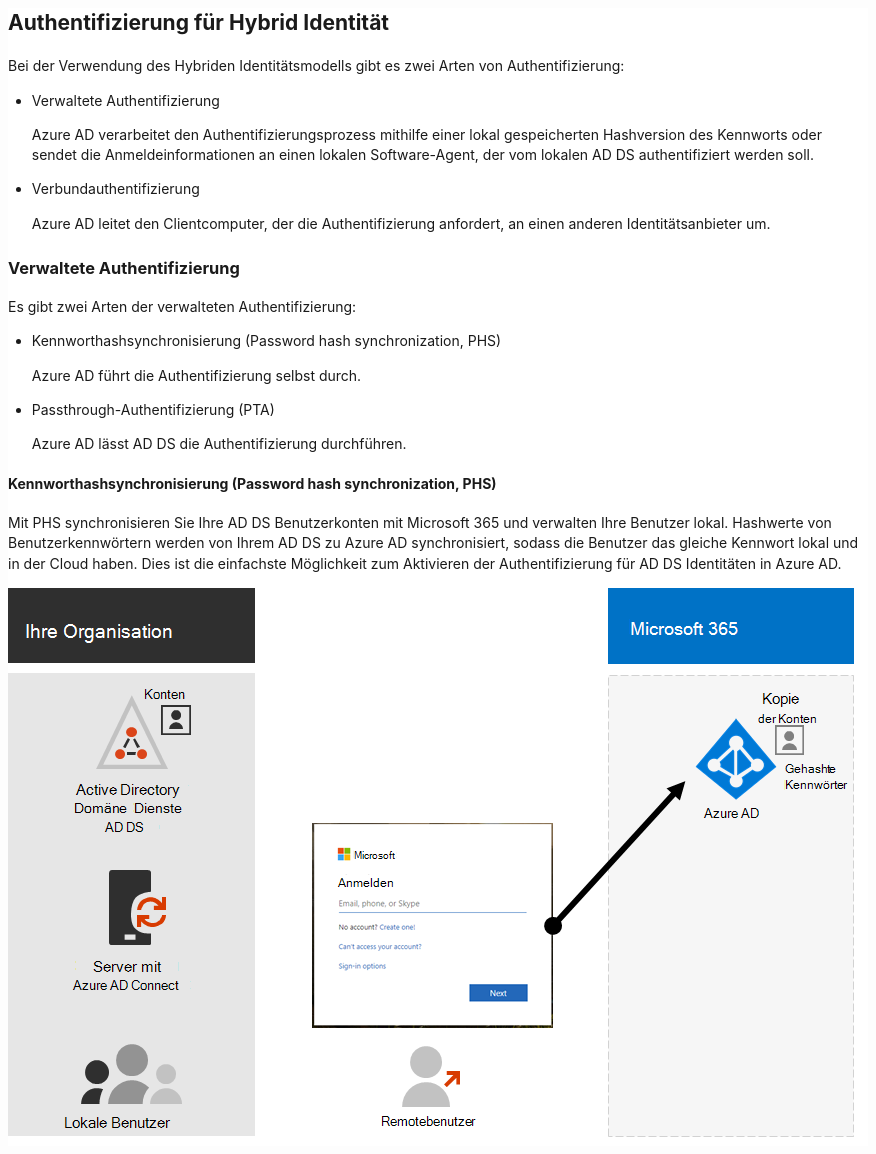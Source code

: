 ## <a name="authentication-for-hybrid-identity"></a>Authentifizierung für Hybrid Identität

Bei der Verwendung des Hybriden Identitätsmodells gibt es zwei Arten von Authentifizierung:

- Verwaltete Authentifizierung

  Azure AD verarbeitet den Authentifizierungsprozess mithilfe einer lokal gespeicherten Hashversion des Kennworts oder sendet die Anmeldeinformationen an einen lokalen Software-Agent, der vom lokalen AD DS authentifiziert werden soll.

- Verbundauthentifizierung

  Azure AD leitet den Clientcomputer, der die Authentifizierung anfordert, an einen anderen Identitätsanbieter um.

### <a name="managed-authentication"></a>Verwaltete Authentifizierung

Es gibt zwei Arten der verwalteten Authentifizierung:

- Kennworthashsynchronisierung (Password hash synchronization, PHS)

  Azure AD führt die Authentifizierung selbst durch.

- Passthrough-Authentifizierung (PTA)

  Azure AD lässt AD DS die Authentifizierung durchführen.


#### <a name="password-hash-synchronization-phs"></a>Kennworthashsynchronisierung (Password hash synchronization, PHS)

Mit PHS synchronisieren Sie Ihre AD DS Benutzerkonten mit Microsoft 365 und verwalten Ihre Benutzer lokal. Hashwerte von Benutzerkennwörtern werden von Ihrem AD DS zu Azure AD synchronisiert, sodass die Benutzer das gleiche Kennwort lokal und in der Cloud haben. Dies ist die einfachste Möglichkeit zum Aktivieren der Authentifizierung für AD DS Identitäten in Azure AD. 

![Kennworthashsynchronisierung (Password hash synchronization, PHS)](../media/plan-for-directory-synchronization/phs-authentication.png)
